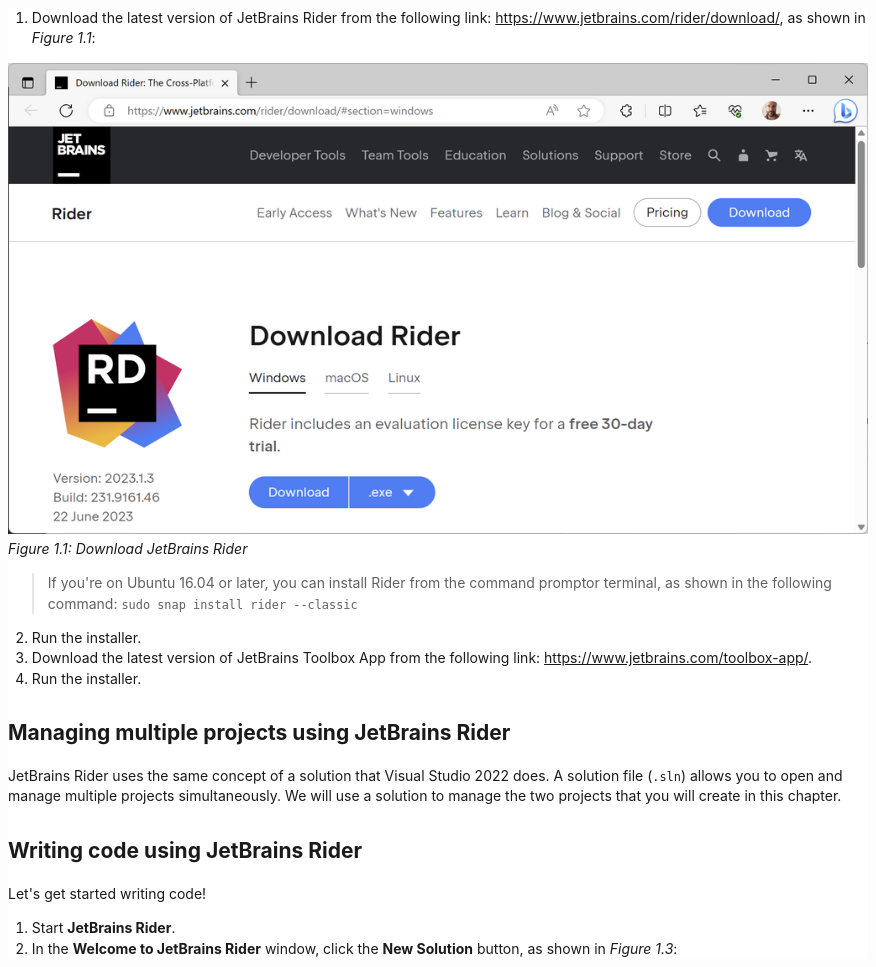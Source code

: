 1. Download the latest version of JetBrains Rider from the following link: https://www.jetbrains.com/rider/download/, as shown in *Figure 1.1*:

![Download JetBrains Rider](assets/rider/B19586_01_01_Rider.png)
*Figure 1.1: Download JetBrains Rider*

> If you're on Ubuntu 16.04 or later, you can install Rider from the command promptor terminal, as shown in the following command: `sudo snap install rider --classic`

2. Run the installer.
3. Download the latest version of JetBrains Toolbox App from the following link: https://www.jetbrains.com/toolbox-app/.
4. Run the installer.

## Managing multiple projects using JetBrains Rider

JetBrains Rider uses the same concept of a solution that Visual Studio 2022 does. A solution file (`.sln`) allows you to open and manage multiple projects simultaneously. We will use a solution to manage the two projects that you will create in this chapter.

## Writing code using JetBrains Rider

Let's get started writing code!

1.	Start **JetBrains Rider**.
2.	In the **Welcome to JetBrains Rider** window, click the **New Solution** button, as shown in *Figure 1.3*:
